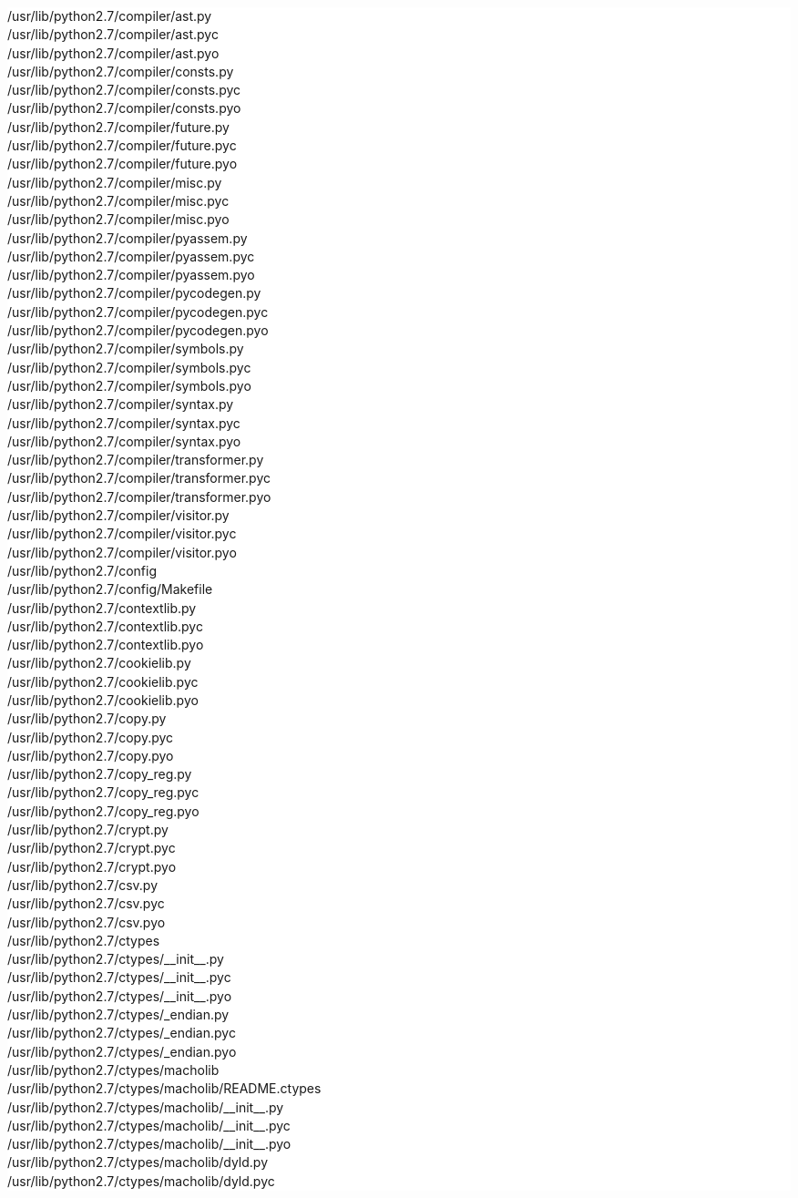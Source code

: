 /usr/lib/python2.7/compiler/ast.py  
/usr/lib/python2.7/compiler/ast.pyc  
/usr/lib/python2.7/compiler/ast.pyo  
/usr/lib/python2.7/compiler/consts.py  
/usr/lib/python2.7/compiler/consts.pyc  
/usr/lib/python2.7/compiler/consts.pyo  
/usr/lib/python2.7/compiler/future.py  
/usr/lib/python2.7/compiler/future.pyc  
/usr/lib/python2.7/compiler/future.pyo  
/usr/lib/python2.7/compiler/misc.py  
/usr/lib/python2.7/compiler/misc.pyc  
/usr/lib/python2.7/compiler/misc.pyo  
/usr/lib/python2.7/compiler/pyassem.py  
/usr/lib/python2.7/compiler/pyassem.pyc  
/usr/lib/python2.7/compiler/pyassem.pyo  
/usr/lib/python2.7/compiler/pycodegen.py  
/usr/lib/python2.7/compiler/pycodegen.pyc  
/usr/lib/python2.7/compiler/pycodegen.pyo  
/usr/lib/python2.7/compiler/symbols.py  
/usr/lib/python2.7/compiler/symbols.pyc  
/usr/lib/python2.7/compiler/symbols.pyo  
/usr/lib/python2.7/compiler/syntax.py  
/usr/lib/python2.7/compiler/syntax.pyc  
/usr/lib/python2.7/compiler/syntax.pyo  
/usr/lib/python2.7/compiler/transformer.py  
/usr/lib/python2.7/compiler/transformer.pyc  
/usr/lib/python2.7/compiler/transformer.pyo  
/usr/lib/python2.7/compiler/visitor.py  
/usr/lib/python2.7/compiler/visitor.pyc  
/usr/lib/python2.7/compiler/visitor.pyo  
/usr/lib/python2.7/config  
/usr/lib/python2.7/config/Makefile  
/usr/lib/python2.7/contextlib.py  
/usr/lib/python2.7/contextlib.pyc  
/usr/lib/python2.7/contextlib.pyo  
/usr/lib/python2.7/cookielib.py  
/usr/lib/python2.7/cookielib.pyc  
/usr/lib/python2.7/cookielib.pyo  
/usr/lib/python2.7/copy.py  
/usr/lib/python2.7/copy.pyc  
/usr/lib/python2.7/copy.pyo  
/usr/lib/python2.7/copy\_reg.py  
/usr/lib/python2.7/copy\_reg.pyc  
/usr/lib/python2.7/copy\_reg.pyo  
/usr/lib/python2.7/crypt.py  
/usr/lib/python2.7/crypt.pyc  
/usr/lib/python2.7/crypt.pyo  
/usr/lib/python2.7/csv.py  
/usr/lib/python2.7/csv.pyc  
/usr/lib/python2.7/csv.pyo  
/usr/lib/python2.7/ctypes  
/usr/lib/python2.7/ctypes/\_\_init\_\_.py  
/usr/lib/python2.7/ctypes/\_\_init\_\_.pyc  
/usr/lib/python2.7/ctypes/\_\_init\_\_.pyo  
/usr/lib/python2.7/ctypes/\_endian.py  
/usr/lib/python2.7/ctypes/\_endian.pyc  
/usr/lib/python2.7/ctypes/\_endian.pyo  
/usr/lib/python2.7/ctypes/macholib  
/usr/lib/python2.7/ctypes/macholib/README.ctypes  
/usr/lib/python2.7/ctypes/macholib/\_\_init\_\_.py  
/usr/lib/python2.7/ctypes/macholib/\_\_init\_\_.pyc  
/usr/lib/python2.7/ctypes/macholib/\_\_init\_\_.pyo  
/usr/lib/python2.7/ctypes/macholib/dyld.py  
/usr/lib/python2.7/ctypes/macholib/dyld.pyc  
